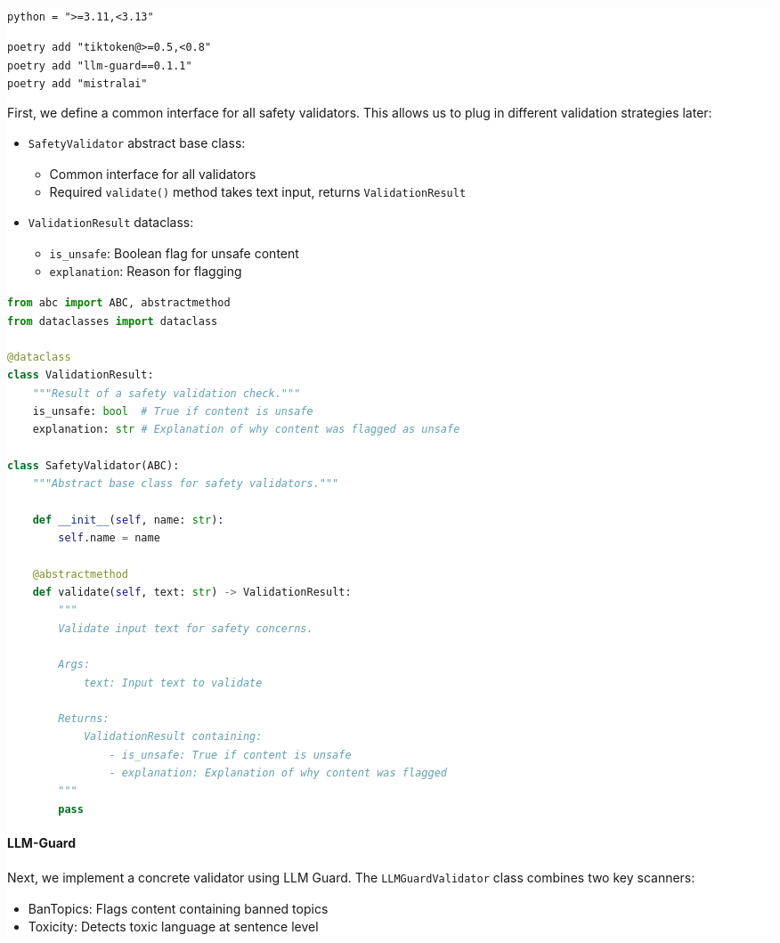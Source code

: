 `python = ">=3.11,<3.13"`
```shell
poetry add "tiktoken@>=0.5,<0.8"
poetry add "llm-guard==0.1.1"
poetry add "mistralai"
```


First, we define a common interface for all safety validators. This allows us to plug in different validation strategies later:
- `SafetyValidator` abstract base class:
  - Common interface for all validators
  - Required `validate()` method takes text input, returns `ValidationResult`

- `ValidationResult` dataclass:
  - `is_unsafe`: Boolean flag for unsafe content
  - `explanation`: Reason for flagging


```python
from abc import ABC, abstractmethod
from dataclasses import dataclass

@dataclass
class ValidationResult:
    """Result of a safety validation check."""
    is_unsafe: bool  # True if content is unsafe
    explanation: str # Explanation of why content was flagged as unsafe

class SafetyValidator(ABC):
    """Abstract base class for safety validators."""
    
    def __init__(self, name: str):
        self.name = name
    
    @abstractmethod
    def validate(self, text: str) -> ValidationResult:
        """
        Validate input text for safety concerns.
        
        Args:
            text: Input text to validate
            
        Returns:
            ValidationResult containing:
                - is_unsafe: True if content is unsafe
                - explanation: Explanation of why content was flagged
        """
        pass

```

#### LLM-Guard

Next, we implement a concrete validator using LLM Guard. The `LLMGuardValidator` class combines two key scanners:
- BanTopics: Flags content containing banned topics
- Toxicity: Detects toxic language at sentence level
